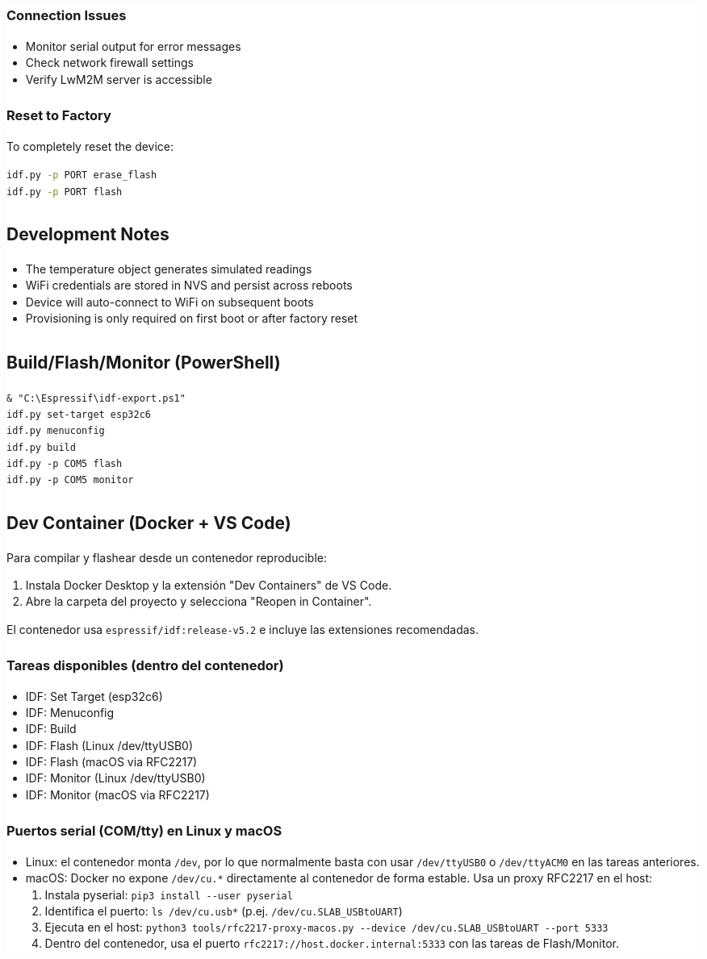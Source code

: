 ### Connection Issues
- Monitor serial output for error messages
- Check network firewall settings
- Verify LwM2M server is accessible

### Reset to Factory
To completely reset the device:
```bash
idf.py -p PORT erase_flash
idf.py -p PORT flash
```

## Development Notes

- The temperature object generates simulated readings
- WiFi credentials are stored in NVS and persist across reboots
- Device will auto-connect to WiFi on subsequent boots
- Provisioning is only required on first boot or after factory reset

## Build/Flash/Monitor (PowerShell)
```
& "C:\Espressif\idf-export.ps1"
idf.py set-target esp32c6
idf.py menuconfig
idf.py build
idf.py -p COM5 flash
idf.py -p COM5 monitor
```

## Dev Container (Docker + VS Code)

Para compilar y flashear desde un contenedor reproducible:

1. Instala Docker Desktop y la extensión "Dev Containers" de VS Code.
2. Abre la carpeta del proyecto y selecciona "Reopen in Container".

El contenedor usa `espressif/idf:release-v5.2` e incluye las extensiones recomendadas.

### Tareas disponibles (dentro del contenedor)

- IDF: Set Target (esp32c6)
- IDF: Menuconfig
- IDF: Build
- IDF: Flash (Linux /dev/ttyUSB0)
- IDF: Flash (macOS via RFC2217)
- IDF: Monitor (Linux /dev/ttyUSB0)
- IDF: Monitor (macOS via RFC2217)

### Puertos serial (COM/tty) en Linux y macOS

- Linux: el contenedor monta `/dev`, por lo que normalmente basta con usar `/dev/ttyUSB0` o `/dev/ttyACM0` en las tareas anteriores.
- macOS: Docker no expone `/dev/cu.*` directamente al contenedor de forma estable. Usa un proxy RFC2217 en el host:
	1. Instala pyserial: `pip3 install --user pyserial`
	2. Identifica el puerto: `ls /dev/cu.usb*` (p.ej. `/dev/cu.SLAB_USBtoUART`)
	3. Ejecuta en el host: `python3 tools/rfc2217-proxy-macos.py --device /dev/cu.SLAB_USBtoUART --port 5333`
	4. Dentro del contenedor, usa el puerto `rfc2217://host.docker.internal:5333` con las tareas de Flash/Monitor.

